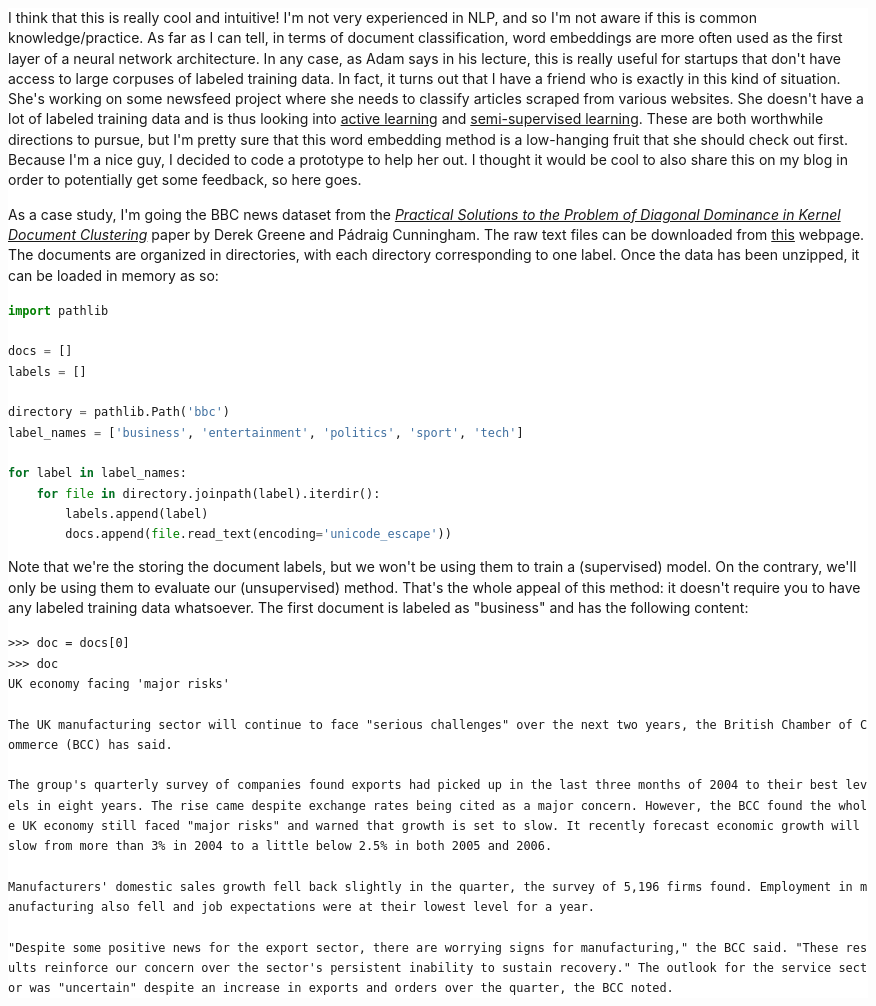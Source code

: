 I think that this is really cool and intuitive! I'm not very experienced in NLP, and so I'm not aware if this is common knowledge/practice. As far as I can tell, in terms of document classification, word embeddings are more often used as the first layer of a neural network architecture. In any case, as Adam says in his lecture, this is really useful for startups that don't have access to large corpuses of labeled training data. In fact, it turns out that I have a friend who is exactly in this kind of situation. She's working on some newsfeed project where she needs to classify articles scraped from various websites. She doesn't have a lot of labeled training data and is thus looking into [active learning](https://www.wikiwand.com/en/Active_learning_(machine_learning)) and [semi-supervised learning](https://www.wikiwand.com/en/Semi-supervised_learning). These are both worthwhile directions to pursue, but I'm pretty sure that this word embedding method is a low-hanging fruit that she should check out first. Because I'm a nice guy, I decided to code a prototype to help her out. I thought it would be cool to also share this on my blog in order to potentially get some feedback, so here goes.

As a case study, I'm going the BBC news dataset from the [*Practical Solutions to the Problem of Diagonal Dominance in Kernel Document Clustering*](http://mlg.ucd.ie/files/publications/greene06icml.pdf) paper by Derek Greene and Pádraig Cunningham. The raw text files can be downloaded from [this](http://mlg.ucd.ie/datasets/bbc.html) webpage. The documents are organized in directories, with each directory corresponding to one label. Once the data has been unzipped, it can be loaded in memory as so:

```py
import pathlib

docs = []
labels = []

directory = pathlib.Path('bbc')
label_names = ['business', 'entertainment', 'politics', 'sport', 'tech']

for label in label_names:
    for file in directory.joinpath(label).iterdir():
        labels.append(label)
        docs.append(file.read_text(encoding='unicode_escape'))
```

Note that we're the storing the document labels, but we won't be using them to train a (supervised) model. On the contrary, we'll only be using them to evaluate our (unsupervised) method. That's the whole appeal of this method: it doesn't require you to have any labeled training data whatsoever. The first document is labeled as "business" and has the following content:

```
>>> doc = docs[0]
>>> doc
UK economy facing 'major risks'

The UK manufacturing sector will continue to face "serious challenges" over the next two years, the British Chamber of Commerce (BCC) has said.

The group's quarterly survey of companies found exports had picked up in the last three months of 2004 to their best levels in eight years. The rise came despite exchange rates being cited as a major concern. However, the BCC found the whole UK economy still faced "major risks" and warned that growth is set to slow. It recently forecast economic growth will slow from more than 3% in 2004 to a little below 2.5% in both 2005 and 2006.

Manufacturers' domestic sales growth fell back slightly in the quarter, the survey of 5,196 firms found. Employment in manufacturing also fell and job expectations were at their lowest level for a year.

"Despite some positive news for the export sector, there are worrying signs for manufacturing," the BCC said. "These results reinforce our concern over the sector's persistent inability to sustain recovery." The outlook for the service sector was "uncertain" despite an increase in exports and orders over the quarter, the BCC noted.

```